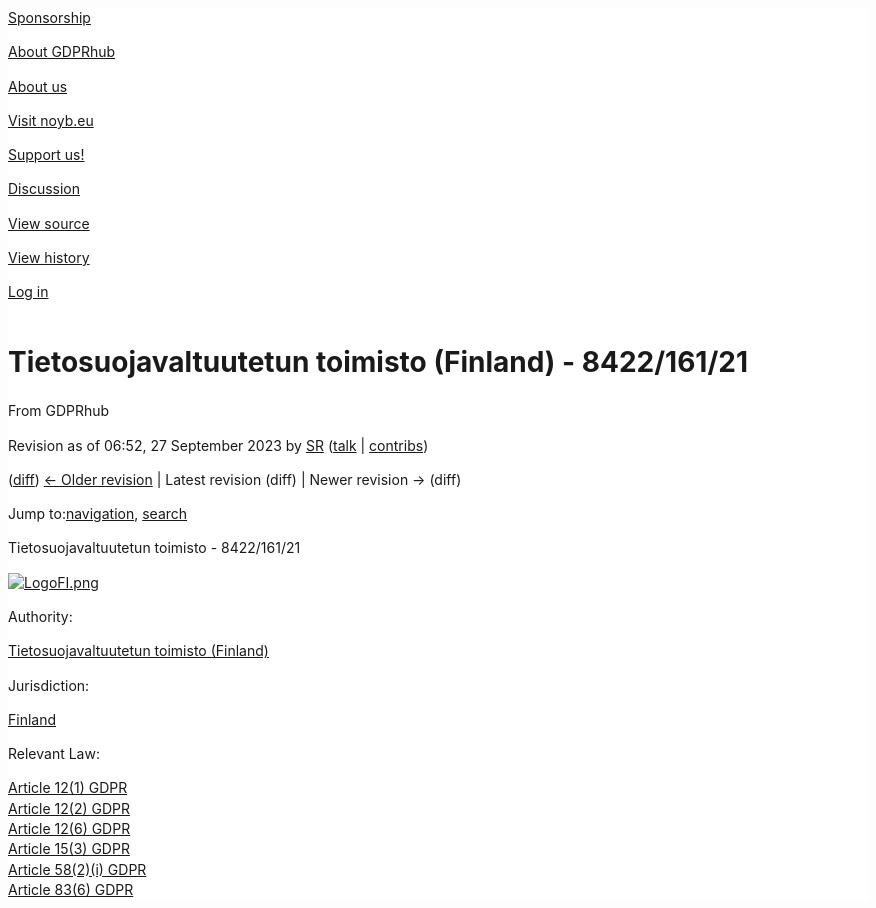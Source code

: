 [Sponsorship](/index.php?title=GDPRhub_Sponsorship)

[About GDPRhub](#)

[About us](/index.php?title=About_GDPRhub)

[Visit noyb.eu](https://www.noyb.eu)

[Support us!](https://www.noyb.eu/support)

[](# "Page tools")

[Discussion](/index.php?title=Talk:Tietosuojavaltuutetun_toimisto_\(Finland\)_-_8422/161/21&action=edit&redlink=1 "Discussion about the content page (page does not exist) [t]")

[View source](/index.php?title=Tietosuojavaltuutetun_toimisto_\(Finland\)_-_8422/161/21&action=edit "This page is protected.
You can view its source [e]")

[View history](/index.php?title=Tietosuojavaltuutetun_toimisto_\(Finland\)_-_8422/161/21&action=history "Past revisions of this page [h]")

[](# "You are not logged in.")

[Log in](/index.php?title=Special:UserLogin&returnto=Tietosuojavaltuutetun+toimisto+%28Finland%29+-+8422%2F161%2F21&returntoquery=oldid%3D35005 "You are encouraged to log in; however, it is not mandatory [o]")

# Tietosuojavaltuutetun toimisto (Finland) - 8422/161/21

From GDPRhub

Revision as of 06:52, 27 September 2023 by [SR](/index.php?title=User:SR "User:SR") ([talk](/index.php?title=User_talk:SR&action=edit&redlink=1 "User talk:SR (page does not exist)") | [contribs](/index.php?title=Special:Contributions/SR "Special:Contributions/SR"))

([diff](/index.php?title=Tietosuojavaltuutetun_toimisto_\(Finland\)_-_8422/161/21&diff=prev&oldid=35005 "Tietosuojavaltuutetun toimisto (Finland) - 8422/161/21")) [← Older revision](/index.php?title=Tietosuojavaltuutetun_toimisto_\(Finland\)_-_8422/161/21&direction=prev&oldid=35005 "Tietosuojavaltuutetun toimisto (Finland) - 8422/161/21") | Latest revision (diff) | Newer revision → (diff)

Jump to:[navigation](#mw-navigation), [search](#p-search)

Tietosuojavaltuutetun toimisto - 8422/161/21

[![LogoFI.png](/images/thumb/8/87/LogoFI.png/250px-LogoFI.png)](/index.php?title=File:LogoFI.png)

Authority:

[Tietosuojavaltuutetun toimisto (Finland)](/index.php?title=Tietosuojavaltuutetun_toimisto_\(Finland\) "Tietosuojavaltuutetun toimisto (Finland)")

Jurisdiction:

[Finland](/index.php?title=Category:Finland "Category:Finland")

Relevant Law:

[Article 12(1) GDPR](/index.php?title=Article_12_GDPR#1 "Article 12 GDPR")  
[Article 12(2) GDPR](/index.php?title=Article_12_GDPR#2 "Article 12 GDPR")  
[Article 12(6) GDPR](/index.php?title=Article_12_GDPR#6 "Article 12 GDPR")  
[Article 15(3) GDPR](/index.php?title=Article_15_GDPR#3 "Article 15 GDPR")  
[Article 58(2)(i) GDPR](/index.php?title=Article_58_GDPR#2i "Article 58 GDPR")  
[Article 83(6) GDPR](/index.php?title=Article_83_GDPR#6 "Article 83 GDPR")
